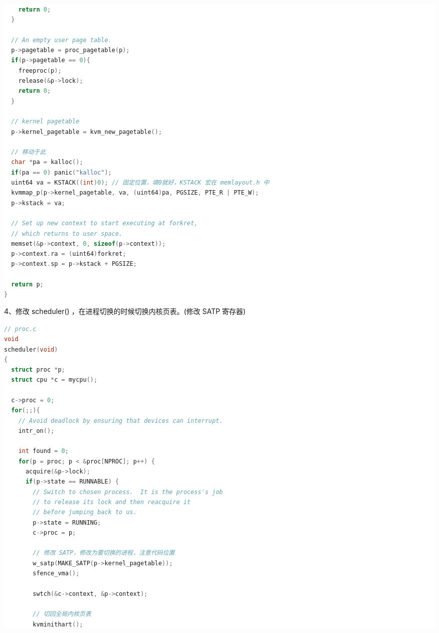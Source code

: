 ```c
    return 0;
  }

  // An empty user page table.
  p->pagetable = proc_pagetable(p);
  if(p->pagetable == 0){
    freeproc(p);
    release(&p->lock);
    return 0;
  }

  // kernel pagetable
  p->kernel_pagetable = kvm_new_pagetable();

  // 移动于此
  char *pa = kalloc();
  if(pa == 0) panic("kalloc");
  uint64 va = KSTACK((int)0); // 固定位置，填0就好，KSTACK 宏在 memlayout.h 中
  kvmmap_p(p->kernel_pagetable, va, (uint64)pa, PGSIZE, PTE_R | PTE_W);
  p->kstack = va;

  // Set up new context to start executing at forkret,
  // which returns to user space.
  memset(&p->context, 0, sizeof(p->context));
  p->context.ra = (uint64)forkret;
  p->context.sp = p->kstack + PGSIZE;

  return p;
}
```

4、修改 scheduler() ，在进程切换的时候切换内核页表。(修改 SATP 寄存器)

```c
// proc.c
void
scheduler(void)
{
  struct proc *p;
  struct cpu *c = mycpu();

  c->proc = 0;
  for(;;){
    // Avoid deadlock by ensuring that devices can interrupt.
    intr_on();

    int found = 0;
    for(p = proc; p < &proc[NPROC]; p++) {
      acquire(&p->lock);
      if(p->state == RUNNABLE) {
        // Switch to chosen process.  It is the process's job
        // to release its lock and then reacquire it
        // before jumping back to us.
        p->state = RUNNING;
        c->proc = p;

        // 修改 SATP，修改为要切换的进程，注意代码位置
        w_satp(MAKE_SATP(p->kernel_pagetable));
        sfence_vma(); 

        swtch(&c->context, &p->context);

        // 切回全局内核页表
        kvminithart();
```